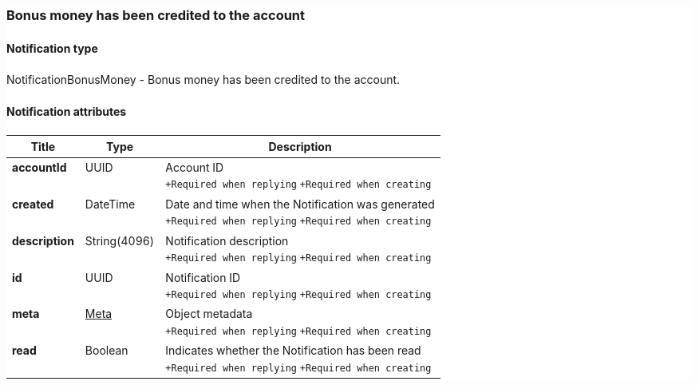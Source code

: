 ### Bonus money has been credited to the account

#### Notification type

NotificationBonusMoney - Bonus money has been credited to the account.

#### Notification attributes

| Title | Type | Description |
| --------------- | ------ | --------- |
| **accountId** | UUID | Account ID<br>`+Required when replying` `+Required when creating` |
| **created** | DateTime | Date and time when the Notification was generated<br>`+Required when replying` `+Required when creating` |
| **description** | String(4096) | Notification description<br>`+Required when replying` `+Required when creating` |
| **id** | UUID | Notification ID<br>`+Required when replying` `+Required when creating` |
| **meta** | [Meta](../#kladana-json-api-general-info-metadata) | Object metadata<br>`+Required when replying` `+Required when creating` |
| **read** | Boolean | Indicates whether the Notification has been read<br>`+Required when replying` `+Required when creating` |
